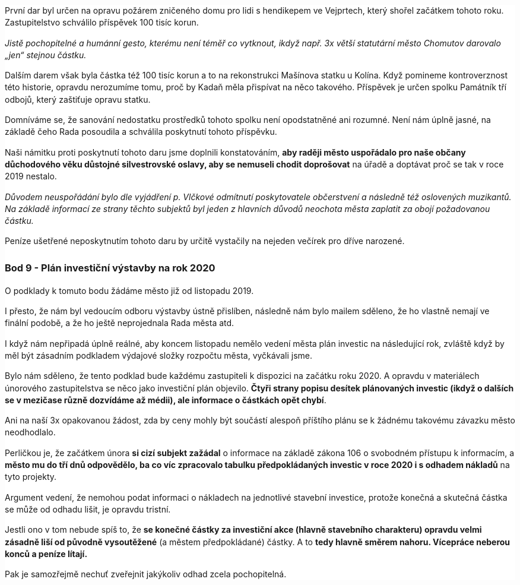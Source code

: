 První dar byl určen na opravu požárem zničeného domu pro lidi s hendikepem ve Vejprtech, který shořel začátkem tohoto roku. Zastupitelstvo schválilo příspěvek 100 tisíc korun. 

*Jistě pochopitelné a humánní gesto, kterému není téměř co vytknout, ikdyž např. 3x větší statutární město Chomutov darovalo „jen“ stejnou částku.*

Dalším darem však byla částka též 100 tisíc korun a to na rekonstrukci Mašínova statku u Kolína. 
Když pomineme kontroverznost této historie, opravdu nerozumíme tomu, proč by Kadaň měla přispívat na něco takového. 
Příspěvek je určen spolku Památník tří odbojů, který zaštiťuje opravu statku. 

Domníváme se, že sanování nedostatku prostředků tohoto spolku není opodstatněné ani rozumné. Není nám úplně jasné, na základě čeho Rada posoudila a schválila poskytnutí tohoto příspěvku. 

Naši námitku proti poskytnutí tohoto daru jsme doplnili konstatováním, **aby raději město uspořádalo pro naše občany důchodového věku důstojné silvestrovské oslavy, aby se nemuseli chodit doprošovat** na úřadě a doptávat proč se tak v roce 2019 nestalo. 

*Důvodem neuspořádání bylo dle vyjádření p. Vlčkové odmítnutí poskytovatele občerstvení a následně též oslovených muzikantů. Na základě informací ze strany těchto subjektů byl jeden z hlavních důvodů neochota města zaplatit za obojí požadovanou částku.*

Peníze ušetřené neposkytnutím tohoto daru by určitě vystačily na nejeden večírek pro dříve narozené.


### Bod 9 - Plán investiční výstavby na rok 2020 

O podklady k tomuto bodu žádáme město již od listopadu 2019. 

I přesto, že nám byl vedoucím odboru výstavby ústně přislíben, následně nám bylo mailem sděleno, že ho vlastně nemají ve finální podobě,  a že ho ještě neprojednala Rada města atd. 

I když nám nepřipadá úplně reálné, aby koncem listopadu nemělo vedení města plán investic na následující rok, zvláště když by měl být zásadním podkladem výdajové složky rozpočtu města, vyčkávali jsme. 

Bylo nám sděleno, že tento podklad bude každému zastupiteli k dispozici na začátku roku 2020. A opravdu v materiálech únorového zastupitelstva se něco jako investiční plán objevilo. 
**Čtyři strany popisu desítek plánovaných investic (ikdyž o dalších se v mezičase různě dozvídáme až médii), ale informace o částkách opět chybí**.

Ani na naší 3x opakovanou žádost, zda by ceny mohly být součástí alespoň příštího plánu se k žádnému takovému závazku město neodhodlalo. 

Perličkou je, že začátkem února **si cizí subjekt zažádal** o informace na základě zákona 106 o svobodném přístupu k informacím, a **město mu do tří dnů odpovědělo, ba co víc zpracovalo tabulku předpokládaných investic v roce 2020 i s odhadem nákladů** na tyto projekty. 

Argument vedení, že nemohou podat informaci o nákladech na jednotlivé stavební investice, protože konečná a skutečná částka se může od odhadu lišit, je opravdu tristní. 

Jestli ono v tom nebude spíš to, že **se konečné částky za investiční akce (hlavně stavebního charakteru) opravdu velmi zásadně liší od původně vysoutěžené** (a městem předpokládané) částky. A to **tedy hlavně směrem nahoru. Vícepráce neberou konců a peníze lítají.**

Pak je samozřejmě nechuť zveřejnit jakýkoliv odhad zcela pochopitelná.
